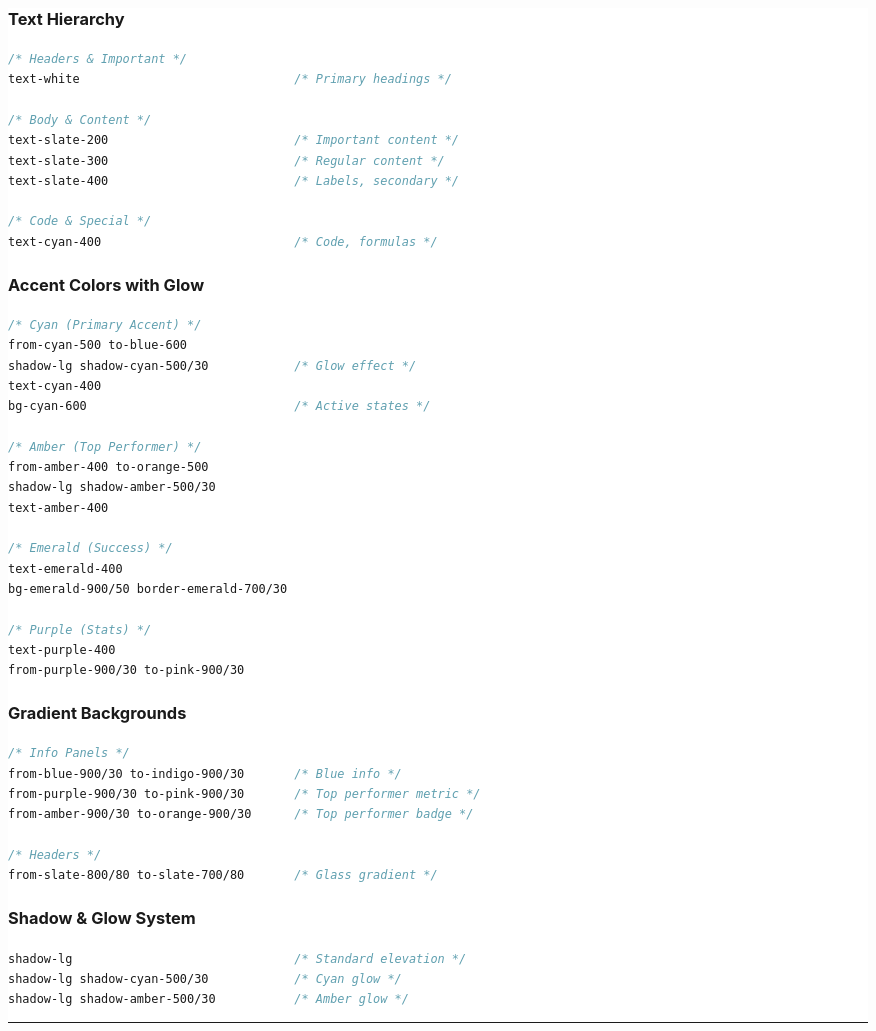 ### Text Hierarchy
```css
/* Headers & Important */
text-white                              /* Primary headings */

/* Body & Content */
text-slate-200                          /* Important content */
text-slate-300                          /* Regular content */
text-slate-400                          /* Labels, secondary */

/* Code & Special */
text-cyan-400                           /* Code, formulas */
```

### Accent Colors with Glow
```css
/* Cyan (Primary Accent) */
from-cyan-500 to-blue-600
shadow-lg shadow-cyan-500/30            /* Glow effect */
text-cyan-400
bg-cyan-600                             /* Active states */

/* Amber (Top Performer) */
from-amber-400 to-orange-500
shadow-lg shadow-amber-500/30
text-amber-400

/* Emerald (Success) */
text-emerald-400
bg-emerald-900/50 border-emerald-700/30

/* Purple (Stats) */
text-purple-400
from-purple-900/30 to-pink-900/30
```

### Gradient Backgrounds
```css
/* Info Panels */
from-blue-900/30 to-indigo-900/30       /* Blue info */
from-purple-900/30 to-pink-900/30       /* Top performer metric */
from-amber-900/30 to-orange-900/30      /* Top performer badge */

/* Headers */
from-slate-800/80 to-slate-700/80       /* Glass gradient */
```

### Shadow & Glow System
```css
shadow-lg                               /* Standard elevation */
shadow-lg shadow-cyan-500/30            /* Cyan glow */
shadow-lg shadow-amber-500/30           /* Amber glow */
```

---